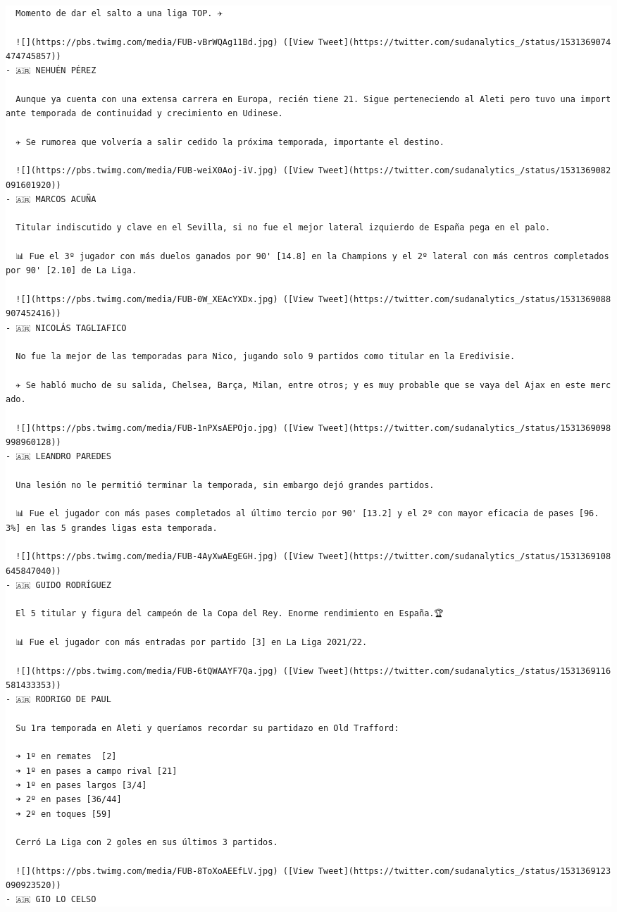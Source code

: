 	  Momento de dar el salto a una liga TOP. ✈️ 
	  
	  ![](https://pbs.twimg.com/media/FUB-vBrWQAg11Bd.jpg) ([View Tweet](https://twitter.com/sudanalytics_/status/1531369074474745857))
	- 🇦🇷 NEHUÉN PÉREZ
	  
	  Aunque ya cuenta con una extensa carrera en Europa, recién tiene 21. Sigue perteneciendo al Aleti pero tuvo una importante temporada de continuidad y crecimiento en Udinese. 
	  
	  ✈️ Se rumorea que volvería a salir cedido la próxima temporada, importante el destino. 
	  
	  ![](https://pbs.twimg.com/media/FUB-weiX0Aoj-iV.jpg) ([View Tweet](https://twitter.com/sudanalytics_/status/1531369082091601920))
	- 🇦🇷 MARCOS ACUÑA
	  
	  Titular indiscutido y clave en el Sevilla, si no fue el mejor lateral izquierdo de España pega en el palo.
	  
	  📊 Fue el 3º jugador con más duelos ganados por 90' [14.8] en la Champions y el 2º lateral con más centros completados por 90' [2.10] de La Liga. 
	  
	  ![](https://pbs.twimg.com/media/FUB-0W_XEAcYXDx.jpg) ([View Tweet](https://twitter.com/sudanalytics_/status/1531369088907452416))
	- 🇦🇷 NICOLÁS TAGLIAFICO
	  
	  No fue la mejor de las temporadas para Nico, jugando solo 9 partidos como titular en la Eredivisie.
	  
	  ✈️ Se habló mucho de su salida, Chelsea, Barça, Milan, entre otros; y es muy probable que se vaya del Ajax en este mercado. 
	  
	  ![](https://pbs.twimg.com/media/FUB-1nPXsAEPOjo.jpg) ([View Tweet](https://twitter.com/sudanalytics_/status/1531369098998960128))
	- 🇦🇷 LEANDRO PAREDES
	  
	  Una lesión no le permitió terminar la temporada, sin embargo dejó grandes partidos.
	  
	  📊 Fue el jugador con más pases completados al último tercio por 90' [13.2] y el 2º con mayor eficacia de pases [96.3%] en las 5 grandes ligas esta temporada. 
	  
	  ![](https://pbs.twimg.com/media/FUB-4AyXwAEgEGH.jpg) ([View Tweet](https://twitter.com/sudanalytics_/status/1531369108645847040))
	- 🇦🇷 GUIDO RODRÍGUEZ
	  
	  El 5 titular y figura del campeón de la Copa del Rey. Enorme rendimiento en España.🏆
	  
	  📊 Fue el jugador con más entradas por partido [3] en La Liga 2021/22. 
	  
	  ![](https://pbs.twimg.com/media/FUB-6tQWAAYF7Qa.jpg) ([View Tweet](https://twitter.com/sudanalytics_/status/1531369116581433353))
	- 🇦🇷 RODRIGO DE PAUL
	  
	  Su 1ra temporada en Aleti y queríamos recordar su partidazo en Old Trafford:
	  
	  ➜ 1º en remates  [2]
	  ➜ 1º en pases a campo rival [21]
	  ➜ 1º en pases largos [3/4]
	  ➜ 2º en pases [36/44]
	  ➜ 2º en toques [59]
	  
	  Cerró La Liga con 2 goles en sus últimos 3 partidos. 
	  
	  ![](https://pbs.twimg.com/media/FUB-8ToXoAEEfLV.jpg) ([View Tweet](https://twitter.com/sudanalytics_/status/1531369123090923520))
	- 🇦🇷 GIO LO CELSO
	  